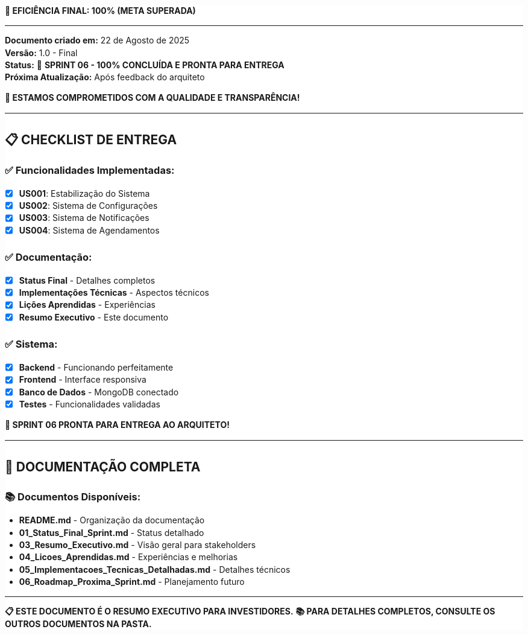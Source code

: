 **🎯 EFICIÊNCIA FINAL: 100% (META SUPERADA)**

---

**Documento criado em:** 22 de Agosto de 2025  
**Versão:** 1.0 - Final  
**Status:** 🎉 **SPRINT 06 - 100% CONCLUÍDA E PRONTA PARA ENTREGA**  
**Próxima Atualização:** Após feedback do arquiteto

**🎯 ESTAMOS COMPROMETIDOS COM A QUALIDADE E TRANSPARÊNCIA!**

---

## 📋 **CHECKLIST DE ENTREGA**

### **✅ Funcionalidades Implementadas:**
- [x] **US001**: Estabilização do Sistema
- [x] **US002**: Sistema de Configurações
- [x] **US003**: Sistema de Notificações
- [x] **US004**: Sistema de Agendamentos

### **✅ Documentação:**
- [x] **Status Final** - Detalhes completos
- [x] **Implementações Técnicas** - Aspectos técnicos
- [x] **Lições Aprendidas** - Experiências
- [x] **Resumo Executivo** - Este documento

### **✅ Sistema:**
- [x] **Backend** - Funcionando perfeitamente
- [x] **Frontend** - Interface responsiva
- [x] **Banco de Dados** - MongoDB conectado
- [x] **Testes** - Funcionalidades validadas

**🎉 SPRINT 06 PRONTA PARA ENTREGA AO ARQUITETO!**

---

## 📁 **DOCUMENTAÇÃO COMPLETA**

### **📚 Documentos Disponíveis:**
- **README.md** - Organização da documentação
- **01_Status_Final_Sprint.md** - Status detalhado
- **03_Resumo_Executivo.md** - Visão geral para stakeholders
- **04_Licoes_Aprendidas.md** - Experiências e melhorias
- **05_Implementacoes_Tecnicas_Detalhadas.md** - Detalhes técnicos
- **06_Roadmap_Proxima_Sprint.md** - Planejamento futuro

---

**📋 ESTE DOCUMENTO É O RESUMO EXECUTIVO PARA INVESTIDORES.**
**📚 PARA DETALHES COMPLETOS, CONSULTE OS OUTROS DOCUMENTOS NA PASTA.**
